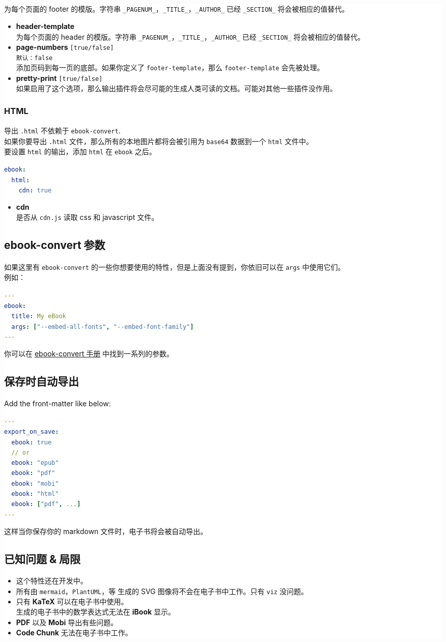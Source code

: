 为每个页面的 footer 的模版。字符串 `_PAGENUM_`，`_TITLE_`，`_AUTHOR_` 已经 `_SECTION_` 将会被相应的值替代。    
* **header-template**  
为每个页面的 header 的模版。字符串 `_PAGENUM_`，`_TITLE_`，`_AUTHOR_` 已经 `_SECTION_` 将会被相应的值替代。    
* **page-numbers** `[true/false]`     
`默认：false`  
添加页码到每一页的底部。如果你定义了 `footer-template`，那么 `footer-template` 会先被处理。  
* **pretty-print** `[true/false]`  
如果启用了这个选项，那么输出插件将会尽可能的生成人类可读的文档。可能对其他一些插件没作用。  


### HTML
导出 `.html` 不依赖于 `ebook-convert`.  
如果你要导出 `.html` 文件，那么所有的本地图片都将会被引用为 `base64` 数据到一个 `html` 文件中。    
要设置 `html` 的输出，添加 `html` 在 `ebook` 之后。     
```yaml
ebook:
  html:
    cdn: true
```
* **cdn**  
是否从 `cdn.js` 读取 css 和 javascript 文件。

## ebook-convert 参数
如果这里有 `ebook-convert` 的一些你想要使用的特性，但是上面没有提到，你依旧可以在 `args` 中使用它们。  
例如：  
```yaml
---
ebook:
  title: My eBook
  args: ["--embed-all-fonts", "--embed-font-family"]
---
```  
你可以在 [ebook-convert 手册](https://manual.calibre-ebook.com/generated/en/ebook-convert.html) 中找到一系列的参数。  

## 保存时自动导出
Add the front-matter like below:  
```yaml
---
export_on_save:
  ebook: true
  // or
  ebook: "epub"
  ebook: "pdf"
  ebook: "mobi"
  ebook: "html"
  ebook: ["pdf", ...]
---
```
这样当你保存你的 markdown 文件时，电子书将会被自动导出。  


## 已知问题 & 局限
* 这个特性还在开发中。  
* 所有由 `mermaid`，`PlantUML`，等 生成的 SVG 图像将不会在电子书中工作。只有 `viz` 没问题。
* 只有 **KaTeX** 可以在电子书中使用。   
  生成的电子书中的数学表达式无法在 **iBook** 显示。  
* **PDF** 以及 **Mobi** 导出有些问题。  
* **Code Chunk** 无法在电子书中工作。  
